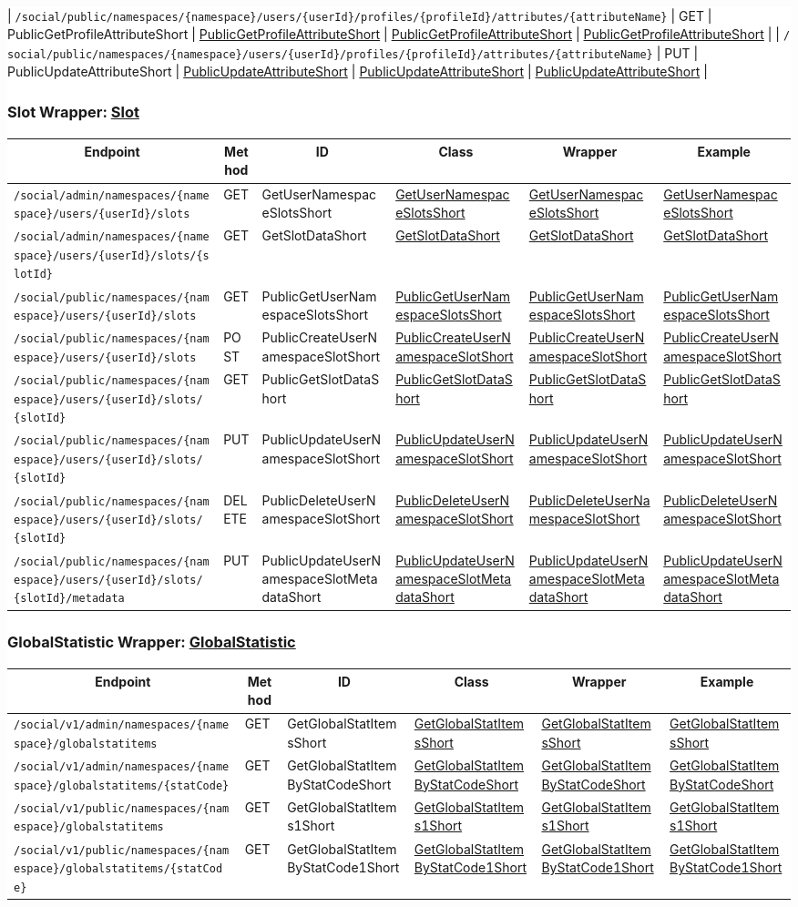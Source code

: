 | `/social/public/namespaces/{namespace}/users/{userId}/profiles/{profileId}/attributes/{attributeName}` | GET | PublicGetProfileAttributeShort | [PublicGetProfileAttributeShort](../../social-sdk/pkg/socialclient/game_profile/game_profile_client.go) | [PublicGetProfileAttributeShort](../../services-api/pkg/service/social/gameProfile.go) | [PublicGetProfileAttributeShort](../../samples/cli/cmd/social/gameProfile/publicGetProfileAttribute.go) |
| `/social/public/namespaces/{namespace}/users/{userId}/profiles/{profileId}/attributes/{attributeName}` | PUT | PublicUpdateAttributeShort | [PublicUpdateAttributeShort](../../social-sdk/pkg/socialclient/game_profile/game_profile_client.go) | [PublicUpdateAttributeShort](../../services-api/pkg/service/social/gameProfile.go) | [PublicUpdateAttributeShort](../../samples/cli/cmd/social/gameProfile/publicUpdateAttribute.go) |

### Slot Wrapper:  [Slot](../../services-api/pkg/service/social/slot.go)
| Endpoint | Method | ID | Class | Wrapper | Example |
|---|---|---|---|---|---|
| `/social/admin/namespaces/{namespace}/users/{userId}/slots` | GET | GetUserNamespaceSlotsShort | [GetUserNamespaceSlotsShort](../../social-sdk/pkg/socialclient/slot/slot_client.go) | [GetUserNamespaceSlotsShort](../../services-api/pkg/service/social/slot.go) | [GetUserNamespaceSlotsShort](../../samples/cli/cmd/social/slot/getUserNamespaceSlots.go) |
| `/social/admin/namespaces/{namespace}/users/{userId}/slots/{slotId}` | GET | GetSlotDataShort | [GetSlotDataShort](../../social-sdk/pkg/socialclient/slot/slot_client.go) | [GetSlotDataShort](../../services-api/pkg/service/social/slot.go) | [GetSlotDataShort](../../samples/cli/cmd/social/slot/getSlotData.go) |
| `/social/public/namespaces/{namespace}/users/{userId}/slots` | GET | PublicGetUserNamespaceSlotsShort | [PublicGetUserNamespaceSlotsShort](../../social-sdk/pkg/socialclient/slot/slot_client.go) | [PublicGetUserNamespaceSlotsShort](../../services-api/pkg/service/social/slot.go) | [PublicGetUserNamespaceSlotsShort](../../samples/cli/cmd/social/slot/publicGetUserNamespaceSlots.go) |
| `/social/public/namespaces/{namespace}/users/{userId}/slots` | POST | PublicCreateUserNamespaceSlotShort | [PublicCreateUserNamespaceSlotShort](../../social-sdk/pkg/socialclient/slot/slot_client.go) | [PublicCreateUserNamespaceSlotShort](../../services-api/pkg/service/social/slot.go) | [PublicCreateUserNamespaceSlotShort](../../samples/cli/cmd/social/slot/publicCreateUserNamespaceSlot.go) |
| `/social/public/namespaces/{namespace}/users/{userId}/slots/{slotId}` | GET | PublicGetSlotDataShort | [PublicGetSlotDataShort](../../social-sdk/pkg/socialclient/slot/slot_client.go) | [PublicGetSlotDataShort](../../services-api/pkg/service/social/slot.go) | [PublicGetSlotDataShort](../../samples/cli/cmd/social/slot/publicGetSlotData.go) |
| `/social/public/namespaces/{namespace}/users/{userId}/slots/{slotId}` | PUT | PublicUpdateUserNamespaceSlotShort | [PublicUpdateUserNamespaceSlotShort](../../social-sdk/pkg/socialclient/slot/slot_client.go) | [PublicUpdateUserNamespaceSlotShort](../../services-api/pkg/service/social/slot.go) | [PublicUpdateUserNamespaceSlotShort](../../samples/cli/cmd/social/slot/publicUpdateUserNamespaceSlot.go) |
| `/social/public/namespaces/{namespace}/users/{userId}/slots/{slotId}` | DELETE | PublicDeleteUserNamespaceSlotShort | [PublicDeleteUserNamespaceSlotShort](../../social-sdk/pkg/socialclient/slot/slot_client.go) | [PublicDeleteUserNamespaceSlotShort](../../services-api/pkg/service/social/slot.go) | [PublicDeleteUserNamespaceSlotShort](../../samples/cli/cmd/social/slot/publicDeleteUserNamespaceSlot.go) |
| `/social/public/namespaces/{namespace}/users/{userId}/slots/{slotId}/metadata` | PUT | PublicUpdateUserNamespaceSlotMetadataShort | [PublicUpdateUserNamespaceSlotMetadataShort](../../social-sdk/pkg/socialclient/slot/slot_client.go) | [PublicUpdateUserNamespaceSlotMetadataShort](../../services-api/pkg/service/social/slot.go) | [PublicUpdateUserNamespaceSlotMetadataShort](../../samples/cli/cmd/social/slot/publicUpdateUserNamespaceSlotMetadata.go) |

### GlobalStatistic Wrapper:  [GlobalStatistic](../../services-api/pkg/service/social/globalStatistic.go)
| Endpoint | Method | ID | Class | Wrapper | Example |
|---|---|---|---|---|---|
| `/social/v1/admin/namespaces/{namespace}/globalstatitems` | GET | GetGlobalStatItemsShort | [GetGlobalStatItemsShort](../../social-sdk/pkg/socialclient/global_statistic/global_statistic_client.go) | [GetGlobalStatItemsShort](../../services-api/pkg/service/social/globalStatistic.go) | [GetGlobalStatItemsShort](../../samples/cli/cmd/social/globalStatistic/getGlobalStatItems.go) |
| `/social/v1/admin/namespaces/{namespace}/globalstatitems/{statCode}` | GET | GetGlobalStatItemByStatCodeShort | [GetGlobalStatItemByStatCodeShort](../../social-sdk/pkg/socialclient/global_statistic/global_statistic_client.go) | [GetGlobalStatItemByStatCodeShort](../../services-api/pkg/service/social/globalStatistic.go) | [GetGlobalStatItemByStatCodeShort](../../samples/cli/cmd/social/globalStatistic/getGlobalStatItemByStatCode.go) |
| `/social/v1/public/namespaces/{namespace}/globalstatitems` | GET | GetGlobalStatItems1Short | [GetGlobalStatItems1Short](../../social-sdk/pkg/socialclient/global_statistic/global_statistic_client.go) | [GetGlobalStatItems1Short](../../services-api/pkg/service/social/globalStatistic.go) | [GetGlobalStatItems1Short](../../samples/cli/cmd/social/globalStatistic/getGlobalStatItems1.go) |
| `/social/v1/public/namespaces/{namespace}/globalstatitems/{statCode}` | GET | GetGlobalStatItemByStatCode1Short | [GetGlobalStatItemByStatCode1Short](../../social-sdk/pkg/socialclient/global_statistic/global_statistic_client.go) | [GetGlobalStatItemByStatCode1Short](../../services-api/pkg/service/social/globalStatistic.go) | [GetGlobalStatItemByStatCode1Short](../../samples/cli/cmd/social/globalStatistic/getGlobalStatItemByStatCode1.go) |
